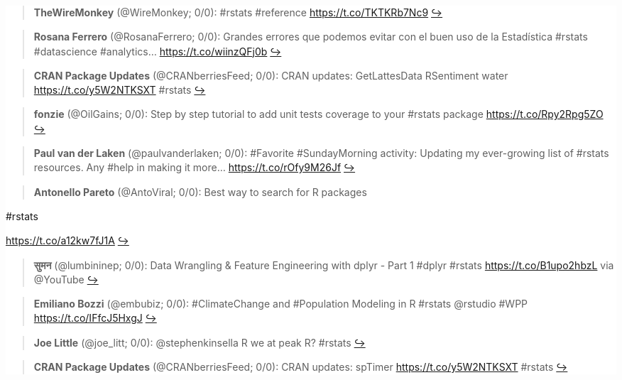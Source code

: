 


> **TheWireMonkey** (@WireMonkey; 0/0): #rstats #reference https://t.co/TKTKRb7Nc9  [&#8618;](https://twitter.com/dataandme/status/919562490475884544)




> **Rosana Ferrero** (@RosanaFerrero; 0/0): Grandes errores que podemos evitar con el buen uso de la Estadística #rstats #datascience #analytics… https://t.co/wiinzQFj0b  [&#8618;](https://twitter.com/dataandme/status/919555233356824576)




> **CRAN Package Updates** (@CRANberriesFeed; 0/0): CRAN updates: GetLattesData RSentiment water https://t.co/y5W2NTKSXT #rstats  [&#8618;](https://twitter.com/dataandme/status/919549019629727744)




> **fonzie** (@OilGains; 0/0): Step by step tutorial to add unit tests coverage to your #rstats package https://t.co/Rpy2Rpg5ZO  [&#8618;](https://twitter.com/dataandme/status/919537140010188800)




> **Paul van der Laken** (@paulvanderlaken; 0/0): #Favorite #SundayMorning activity: Updating my ever-growing list of #rstats resources. Any #help in making it more… https://t.co/rOfy9M26Jf  [&#8618;](https://twitter.com/dataandme/status/919520573562281984)




> **Antonello Pareto** (@AntoViral; 0/0): Best way to search for R packages
>
#rstats 
>
https://t.co/a12kw7fJ1A  [&#8618;](https://twitter.com/dataandme/status/919516350468456448)




> **सुमन** (@lumbininep; 0/0): Data Wrangling &amp; Feature Engineering with dplyr - Part 1 #dplyr #rstats https://t.co/B1upo2hbzL via @YouTube  [&#8618;](https://twitter.com/dataandme/status/919513119042420736)




> **Emiliano Bozzi** (@embubiz; 0/0): #ClimateChange and #Population Modeling in R
#rstats @rstudio #WPP
https://t.co/IFfcJ5HxgJ  [&#8618;](https://twitter.com/dataandme/status/919510200809410560)




> **Joe Little** (@joe_litt; 0/0): @stephenkinsella R we at peak R? #rstats  [&#8618;](https://twitter.com/dataandme/status/919505336066805760)




> **CRAN Package Updates** (@CRANberriesFeed; 0/0): CRAN updates: spTimer https://t.co/y5W2NTKSXT #rstats  [&#8618;](https://twitter.com/dataandme/status/919503690062614528)



